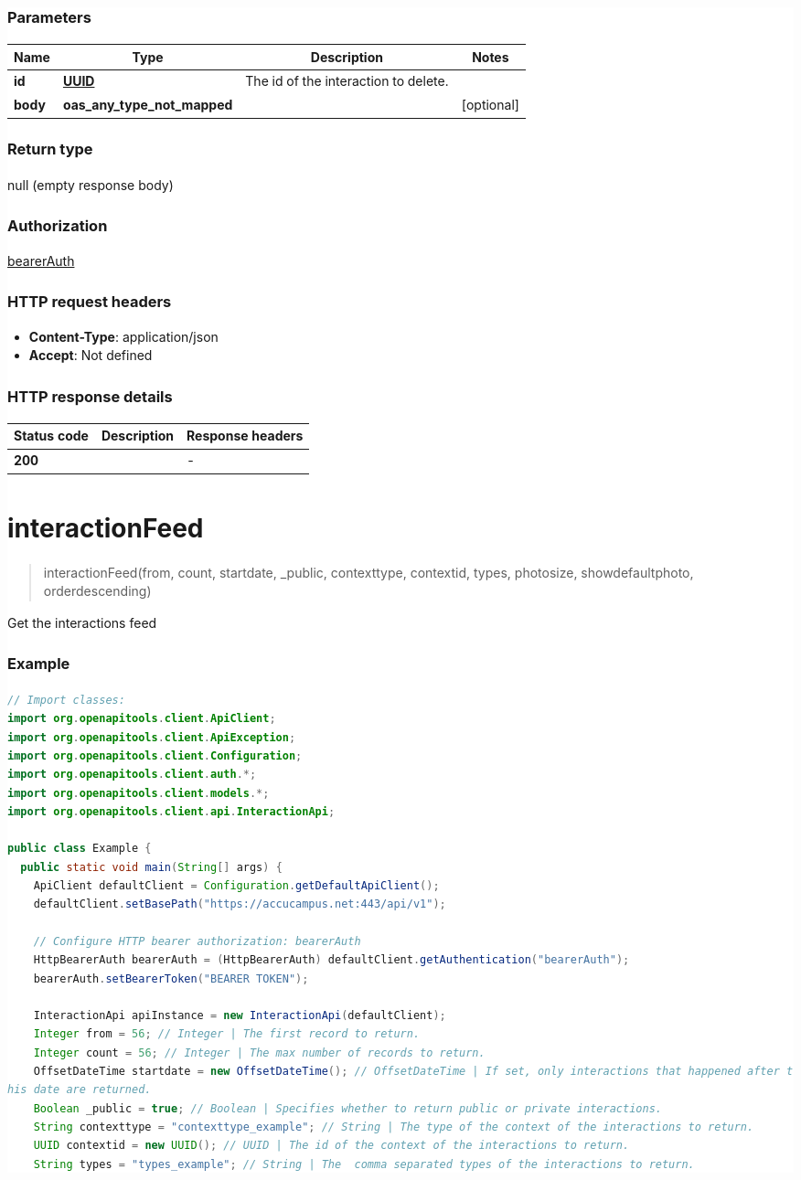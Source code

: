 ### Parameters

Name | Type | Description  | Notes
------------- | ------------- | ------------- | -------------
 **id** | [**UUID**](.md)| The id of the interaction to delete. |
 **body** | **oas_any_type_not_mapped**|  | [optional]

### Return type

null (empty response body)

### Authorization

[bearerAuth](../README.md#bearerAuth)

### HTTP request headers

 - **Content-Type**: application/json
 - **Accept**: Not defined

### HTTP response details
| Status code | Description | Response headers |
|-------------|-------------|------------------|
**200** |  |  -  |

<a name="interactionFeed"></a>
# **interactionFeed**
> interactionFeed(from, count, startdate, _public, contexttype, contextid, types, photosize, showdefaultphoto, orderdescending)

Get the interactions feed

### Example
```java
// Import classes:
import org.openapitools.client.ApiClient;
import org.openapitools.client.ApiException;
import org.openapitools.client.Configuration;
import org.openapitools.client.auth.*;
import org.openapitools.client.models.*;
import org.openapitools.client.api.InteractionApi;

public class Example {
  public static void main(String[] args) {
    ApiClient defaultClient = Configuration.getDefaultApiClient();
    defaultClient.setBasePath("https://accucampus.net:443/api/v1");
    
    // Configure HTTP bearer authorization: bearerAuth
    HttpBearerAuth bearerAuth = (HttpBearerAuth) defaultClient.getAuthentication("bearerAuth");
    bearerAuth.setBearerToken("BEARER TOKEN");

    InteractionApi apiInstance = new InteractionApi(defaultClient);
    Integer from = 56; // Integer | The first record to return.
    Integer count = 56; // Integer | The max number of records to return.
    OffsetDateTime startdate = new OffsetDateTime(); // OffsetDateTime | If set, only interactions that happened after this date are returned.
    Boolean _public = true; // Boolean | Specifies whether to return public or private interactions.
    String contexttype = "contexttype_example"; // String | The type of the context of the interactions to return.
    UUID contextid = new UUID(); // UUID | The id of the context of the interactions to return.
    String types = "types_example"; // String | The  comma separated types of the interactions to return.
```